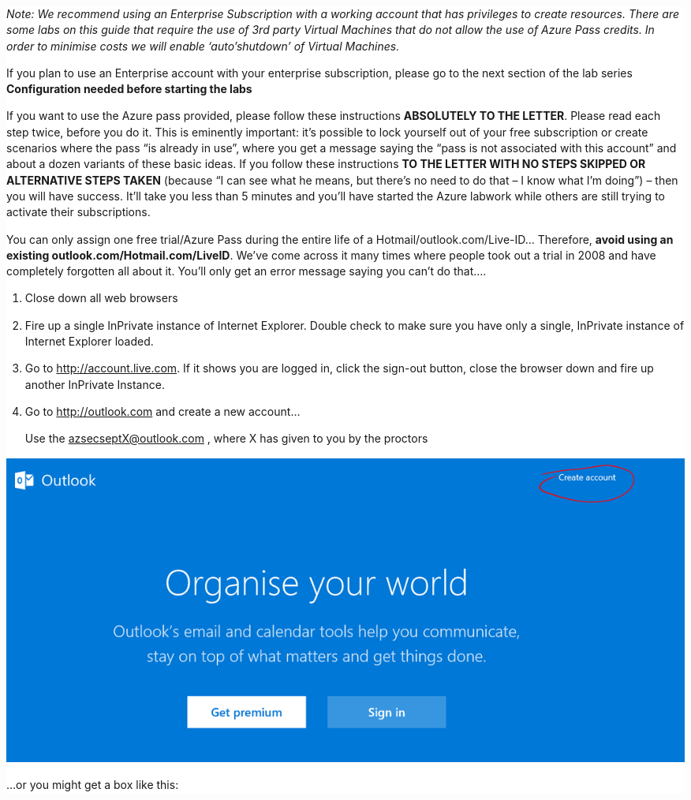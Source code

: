 *Note: We recommend using an Enterprise Subscription with a working account that has privileges to create resources. There are some labs on this guide that require the use of 3rd party Virtual Machines that do not allow the use of Azure Pass credits. In order to minimise costs we will enable ‘auto’shutdown’ of Virtual Machines.* 

If you plan to use an Enterprise account with your enterprise subscription, please go to the next section of the lab series **Configuration needed before starting the labs**

If you want to use the Azure pass provided, please follow these instructions **ABSOLUTELY TO THE LETTER**. Please read each step twice, before you do it. This is eminently important: it’s possible to lock yourself out of your free subscription or create scenarios where the pass “is already in use”, where you get a message saying the “pass is not associated with this account” and about a dozen variants of these basic ideas. If you follow these instructions **TO THE LETTER WITH NO STEPS SKIPPED OR ALTERNATIVE STEPS TAKEN** (because “I can see what he means, but there’s no need to do that – I know what I’m doing”) – then you will have success. It’ll take you less than 5 minutes and you’ll have started the Azure labwork while others are still trying to activate their subscriptions. 

You can only assign one free trial/Azure Pass during the entire life of a Hotmail/outlook.com/Live-ID… Therefore, **avoid using an existing outlook.com/Hotmail.com/LiveID**. We’ve come across it many times where people took out a trial in 2008 and have completely forgotten all about it. You’ll only get an error message saying you can’t do that….

1.	Close down all web browsers
2.	Fire up a single InPrivate instance of Internet Explorer. Double check to make sure you have only a single, InPrivate instance of Internet Explorer loaded.
3.	Go to http://account.live.com. If it shows you are logged in, click the sign-out button, close the browser down and fire up another InPrivate Instance.
4.	Go to http://outlook.com and create a new account…
    
    Use the azsecseptX@outlook.com , where X has given to you by the proctors

![image of outlook](/images/outlook.png)

…or you might get a box like this:
